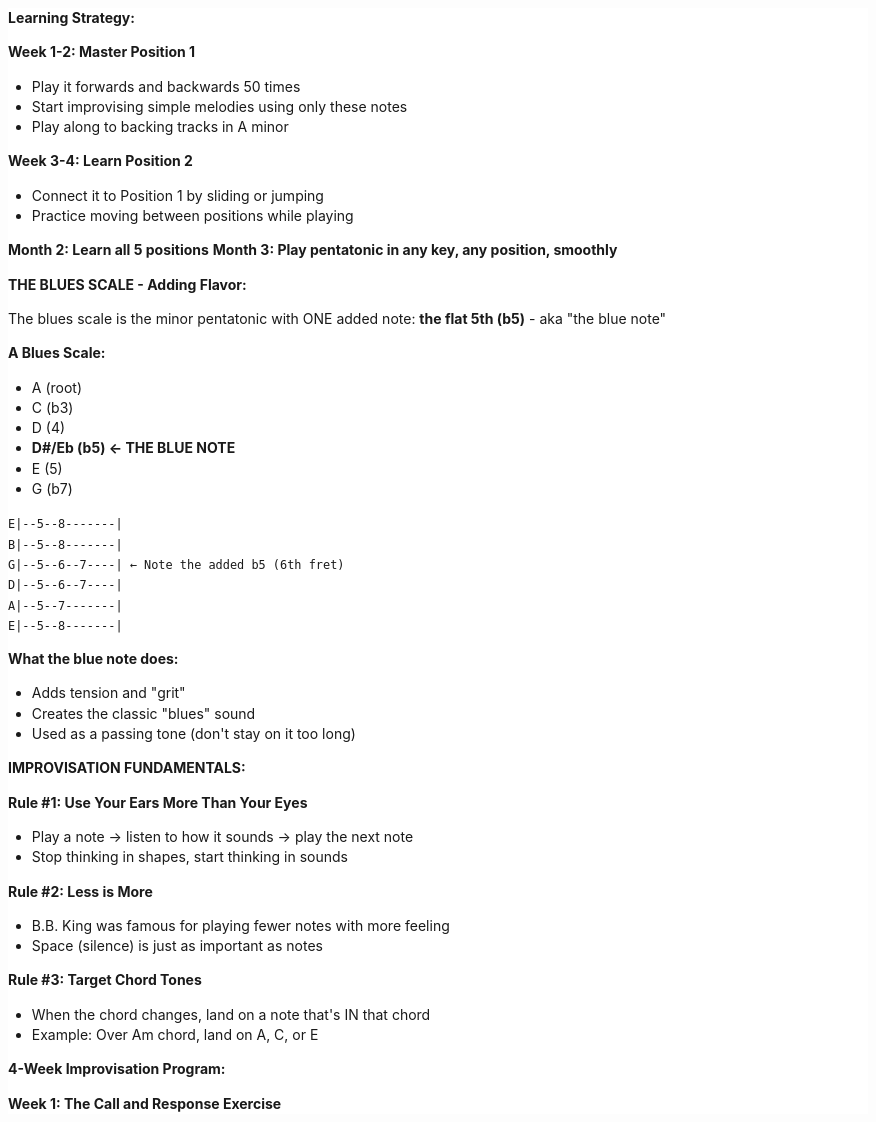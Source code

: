 **Learning Strategy:**

**Week 1-2: Master Position 1**
- Play it forwards and backwards 50 times
- Start improvising simple melodies using only these notes
- Play along to backing tracks in A minor

**Week 3-4: Learn Position 2**
- Connect it to Position 1 by sliding or jumping
- Practice moving between positions while playing

**Month 2: Learn all 5 positions**
**Month 3: Play pentatonic in any key, any position, smoothly**

**THE BLUES SCALE - Adding Flavor:**

The blues scale is the minor pentatonic with ONE added note: **the flat 5th (b5)** - aka "the blue note"

**A Blues Scale:**
- A (root)
- C (b3)
- D (4)
- **D#/Eb (b5) ← THE BLUE NOTE**
- E (5)
- G (b7)

```
E|--5--8-------|
B|--5--8-------|
G|--5--6--7----| ← Note the added b5 (6th fret)
D|--5--6--7----|
A|--5--7-------|
E|--5--8-------|
```

**What the blue note does:**
- Adds tension and "grit"
- Creates the classic "blues" sound
- Used as a passing tone (don't stay on it too long)

**IMPROVISATION FUNDAMENTALS:**

**Rule #1: Use Your Ears More Than Your Eyes**
- Play a note → listen to how it sounds → play the next note
- Stop thinking in shapes, start thinking in sounds

**Rule #2: Less is More**
- B.B. King was famous for playing fewer notes with more feeling
- Space (silence) is just as important as notes

**Rule #3: Target Chord Tones**
- When the chord changes, land on a note that's IN that chord
- Example: Over Am chord, land on A, C, or E

**4-Week Improvisation Program:**

**Week 1: The Call and Response Exercise**
